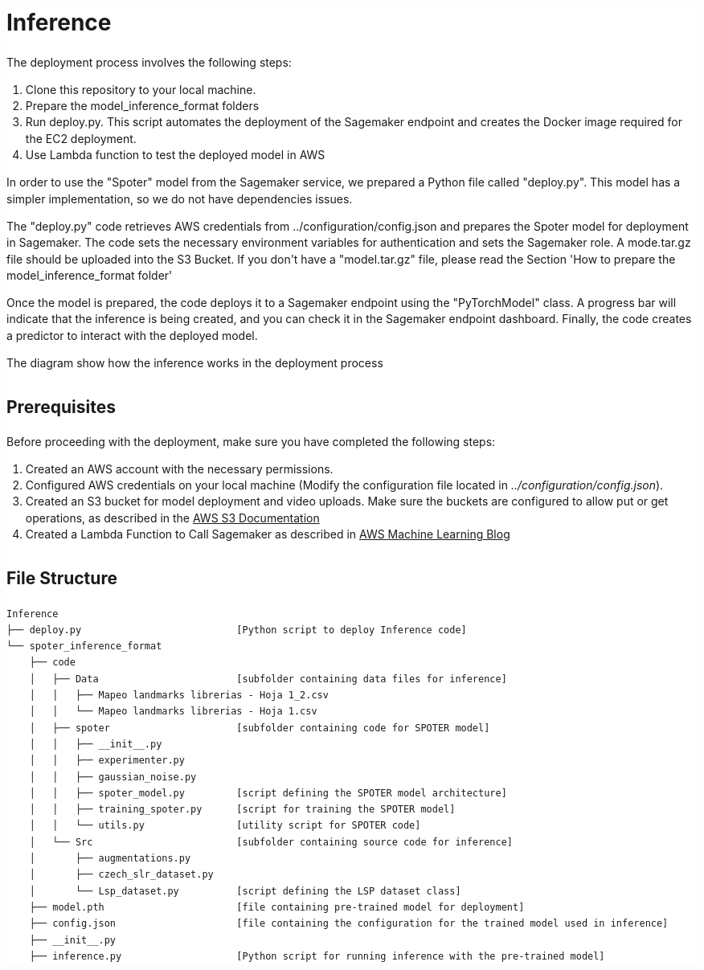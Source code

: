 # Inference

The deployment process involves the following steps:
1. Clone this repository to your local machine.
2. Prepare the model_inference_format folders 
3. Run deploy.py. This script automates the deployment of the Sagemaker endpoint and creates the Docker image required for the EC2 deployment.
4. Use Lambda function to test the deployed model in AWS

In order to use the "Spoter" model from the Sagemaker service, we prepared a Python file called "deploy.py". This model has a simpler implementation, so we do not have dependencies issues.

The "deploy.py" code retrieves AWS credentials from ../configuration/config.json and prepares the Spoter model for deployment in Sagemaker. The code sets the necessary environment variables for authentication and sets the Sagemaker role. A mode.tar.gz file should be uploaded into the S3 Bucket. If you don't have a "model.tar.gz" file, please read the Section 'How to prepare the model_inference_format folder'

Once the model is prepared, the code deploys it to a Sagemaker endpoint using the "PyTorchModel" class. A progress bar will indicate that the inference is being created, and you can check it in the Sagemaker endpoint dashboard. Finally, the code creates a predictor to interact with the deployed model.

The diagram show how the inference works in the deployment process

## Prerequisites
Before proceeding with the deployment, make sure you have completed the following steps:
1. Created an AWS account with the necessary permissions.
2. Configured AWS credentials on your local machine (Modify the configuration file located in _../configuration/config.json_).
3. Created an S3 bucket for model deployment and video uploads. Make sure the buckets are configured to allow put or get operations, as described in the [AWS S3 Documentation](https://docs.aws.amazon.com/AmazonS3/latest/userguide/creating-buckets-s3.html)
4. Created a Lambda Function to Call Sagemaker as described in [AWS Machine Learning Blog](https://aws.amazon.com/es/blogs/machine-learning/call-an-amazon-sagemaker-model-endpoint-using-amazon-api-gateway-and-aws-lambda/)

## File Structure

```
Inference
├── deploy.py                           [Python script to deploy Inference code]
└── spoter_inference_format
    ├── code
    │   ├── Data                        [subfolder containing data files for inference]
    │   │   ├── Mapeo landmarks librerias - Hoja 1_2.csv
    │   │   └── Mapeo landmarks librerias - Hoja 1.csv
    │   ├── spoter                      [subfolder containing code for SPOTER model]
    │   │   ├── __init__.py
    │   │   ├── experimenter.py         
    │   │   ├── gaussian_noise.py       
    │   │   ├── spoter_model.py         [script defining the SPOTER model architecture]
    │   │   ├── training_spoter.py      [script for training the SPOTER model]
    │   │   └── utils.py                [utility script for SPOTER code]
    │   └── Src                         [subfolder containing source code for inference]
    │       ├── augmentations.py        
    │       ├── czech_slr_dataset.py    
    │       └── Lsp_dataset.py          [script defining the LSP dataset class]
    ├── model.pth                       [file containing pre-trained model for deployment]
    ├── config.json                     [file containing the configuration for the trained model used in inference]
    ├── __init__.py
    ├── inference.py                    [Python script for running inference with the pre-trained model]
```